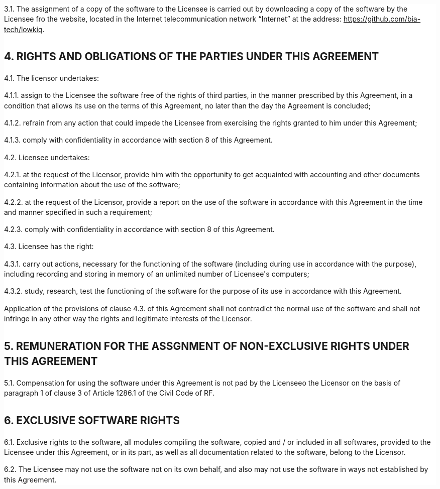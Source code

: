 3.1. The assignment of a copy of the software to the Licensee is carried out by downloading a copy of the software by the Licensee fro the website, located in the Internet telecommunication network “Internet” at the address: https://github.com/bia-tech/lowkiq.

## 4. RIGHTS AND OBLIGATIONS OF THE PARTIES UNDER THIS AGREEMENT

4.1. The licensor undertakes:

4.1.1. assign to the Licensee the software free of the rights of third parties, in the manner prescribed by this Agreement, in a condition that allows its use on the terms of this Agreement, no later than the day the Agreement is concluded;

4.1.2. refrain from any action that could impede the Licensee from exercising the rights granted to him under this Agreement;

4.1.3. comply with confidentiality in accordance with section 8 of this Agreement.

4.2. Licensee undertakes:

4.2.1. at the request of the Licensor, provide him with the opportunity to get acquainted with accounting and other documents containing information about the use of the software;

4.2.2. at the request of the Licensor, provide a report on the use of the software in accordance with this Agreement in the time and manner specified in such a requirement;

4.2.3. comply with confidentiality in accordance with section 8 of this Agreement.

4.3. Licensee has the right:

4.3.1. carry out actions, necessary for the functioning of the software (including during use in accordance with the purpose), including recording and storing in memory of an unlimited number of Licensee's computers;

4.3.2. study, research, test the functioning of the software for the purpose of its use in accordance with this Agreement.

Application of the provisions of clause 4.3. of this Agreement shall not contradict the normal use of the software and shall not infringe in any other way the rights and legitimate interests of the Licensor.

## 5. REMUNERATION FOR THE ASSGNMENT  OF NON-EXCLUSIVE RIGHTS UNDER THIS AGREEMENT

5.1. Compensation for using the software under this Agreement is not pad  by the Licenseeo the Licensor on the basis of paragraph 1 of clause 3 of Article 1286.1 of the Civil Code of RF.

## 6. EXCLUSIVE SOFTWARE RIGHTS

6.1. Exclusive rights to the software, all modules compiling the software, copied and / or included in all softwares, provided to the Licensee under this Agreement, or in its part, as well as all documentation related to the software, belong to the Licensor.

6.2. The Licensee may not use the software not on its own behalf, and also may not use the software in ways not established by this Agreement.
